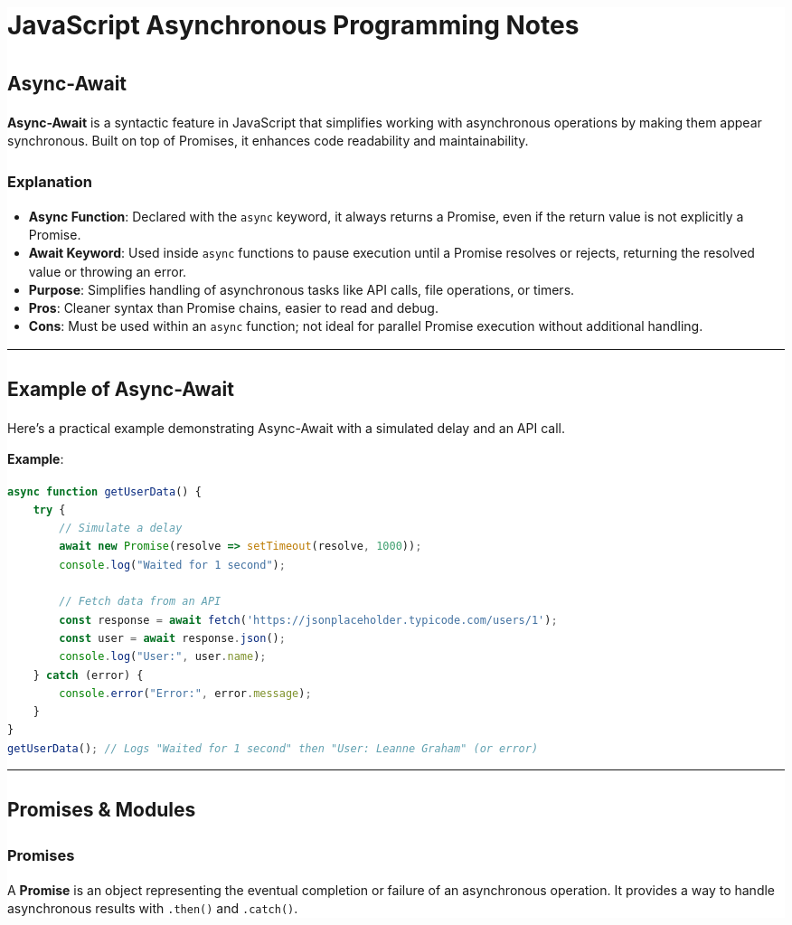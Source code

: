 # JavaScript Asynchronous Programming Notes

## Async-Await

**Async-Await** is a syntactic feature in JavaScript that simplifies working with asynchronous operations by making them appear synchronous. Built on top of Promises, it enhances code readability and maintainability.

### Explanation
- **Async Function**: Declared with the `async` keyword, it always returns a Promise, even if the return value is not explicitly a Promise.
- **Await Keyword**: Used inside `async` functions to pause execution until a Promise resolves or rejects, returning the resolved value or throwing an error.
- **Purpose**: Simplifies handling of asynchronous tasks like API calls, file operations, or timers.
- **Pros**: Cleaner syntax than Promise chains, easier to read and debug.
- **Cons**: Must be used within an `async` function; not ideal for parallel Promise execution without additional handling.

---

## Example of Async-Await

Here’s a practical example demonstrating Async-Await with a simulated delay and an API call.

**Example**:
```javascript
async function getUserData() {
    try {
        // Simulate a delay
        await new Promise(resolve => setTimeout(resolve, 1000));
        console.log("Waited for 1 second");

        // Fetch data from an API
        const response = await fetch('https://jsonplaceholder.typicode.com/users/1');
        const user = await response.json();
        console.log("User:", user.name);
    } catch (error) {
        console.error("Error:", error.message);
    }
}
getUserData(); // Logs "Waited for 1 second" then "User: Leanne Graham" (or error)
```

---

## Promises & Modules

### Promises
A **Promise** is an object representing the eventual completion or failure of an asynchronous operation. It provides a way to handle asynchronous results with `.then()` and `.catch()`.
